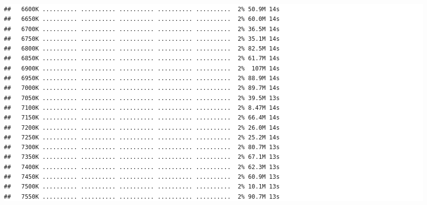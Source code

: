     ##   6600K .......... .......... .......... .......... ..........  2% 50.9M 14s
    ##   6650K .......... .......... .......... .......... ..........  2% 60.0M 14s
    ##   6700K .......... .......... .......... .......... ..........  2% 36.5M 14s
    ##   6750K .......... .......... .......... .......... ..........  2% 35.1M 14s
    ##   6800K .......... .......... .......... .......... ..........  2% 82.5M 14s
    ##   6850K .......... .......... .......... .......... ..........  2% 61.7M 14s
    ##   6900K .......... .......... .......... .......... ..........  2%  107M 14s
    ##   6950K .......... .......... .......... .......... ..........  2% 88.9M 14s
    ##   7000K .......... .......... .......... .......... ..........  2% 89.7M 14s
    ##   7050K .......... .......... .......... .......... ..........  2% 39.5M 13s
    ##   7100K .......... .......... .......... .......... ..........  2% 8.47M 14s
    ##   7150K .......... .......... .......... .......... ..........  2% 66.4M 14s
    ##   7200K .......... .......... .......... .......... ..........  2% 26.0M 14s
    ##   7250K .......... .......... .......... .......... ..........  2% 25.2M 14s
    ##   7300K .......... .......... .......... .......... ..........  2% 80.7M 13s
    ##   7350K .......... .......... .......... .......... ..........  2% 67.1M 13s
    ##   7400K .......... .......... .......... .......... ..........  2% 62.3M 13s
    ##   7450K .......... .......... .......... .......... ..........  2% 60.9M 13s
    ##   7500K .......... .......... .......... .......... ..........  2% 10.1M 13s
    ##   7550K .......... .......... .......... .......... ..........  2% 90.7M 13s